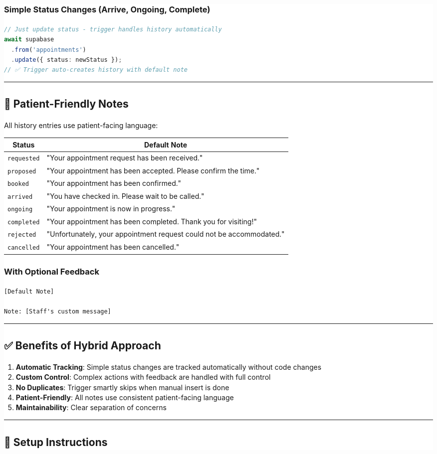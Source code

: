 ### **Simple Status Changes** (Arrive, Ongoing, Complete)
```typescript
// Just update status - trigger handles history automatically
await supabase
  .from('appointments')
  .update({ status: newStatus });
// ✅ Trigger auto-creates history with default note
```

---

## 🎨 Patient-Friendly Notes

All history entries use patient-facing language:

| Status | Default Note |
|--------|-------------|
| `requested` | "Your appointment request has been received." |
| `proposed` | "Your appointment has been accepted. Please confirm the time." |
| `booked` | "Your appointment has been confirmed." |
| `arrived` | "You have checked in. Please wait to be called." |
| `ongoing` | "Your appointment is now in progress." |
| `completed` | "Your appointment has been completed. Thank you for visiting!" |
| `rejected` | "Unfortunately, your appointment request could not be accommodated." |
| `cancelled` | "Your appointment has been cancelled." |

### With Optional Feedback
```
[Default Note]

Note: [Staff's custom message]
```

---

## ✅ Benefits of Hybrid Approach

1. **Automatic Tracking**: Simple status changes are tracked automatically without code changes
2. **Custom Control**: Complex actions with feedback are handled with full control
3. **No Duplicates**: Trigger smartly skips when manual insert is done
4. **Patient-Friendly**: All notes use consistent patient-facing language
5. **Maintainability**: Clear separation of concerns

---

## 🚀 Setup Instructions
